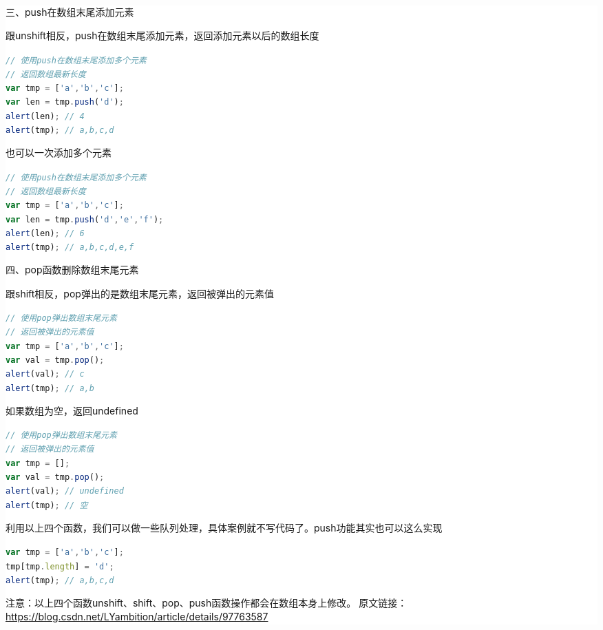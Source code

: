 三、push在数组末尾添加元素

跟unshift相反，push在数组末尾添加元素，返回添加元素以后的数组长度

```javascript
// 使用push在数组末尾添加多个元素
// 返回数组最新长度
var tmp = ['a','b','c'];
var len = tmp.push('d');
alert(len); // 4
alert(tmp); // a,b,c,d
```

也可以一次添加多个元素

```javascript
// 使用push在数组末尾添加多个元素
// 返回数组最新长度
var tmp = ['a','b','c'];
var len = tmp.push('d','e','f');
alert(len); // 6
alert(tmp); // a,b,c,d,e,f
```

四、pop函数删除数组末尾元素

跟shift相反，pop弹出的是数组末尾元素，返回被弹出的元素值

```javascript
// 使用pop弹出数组末尾元素
// 返回被弹出的元素值
var tmp = ['a','b','c'];
var val = tmp.pop();
alert(val); // c
alert(tmp); // a,b
```

如果数组为空，返回undefined

```javascript
// 使用pop弹出数组末尾元素
// 返回被弹出的元素值
var tmp = [];
var val = tmp.pop();
alert(val); // undefined
alert(tmp); // 空
```

利用以上四个函数，我们可以做一些队列处理，具体案例就不写代码了。push功能其实也可以这么实现 

```javascript
var tmp = ['a','b','c'];
tmp[tmp.length] = 'd';
alert(tmp); // a,b,c,d
```

注意：以上四个函数unshift、shift、pop、push函数操作都会在数组本身上修改。
原文链接：https://blog.csdn.net/LYambition/article/details/97763587
